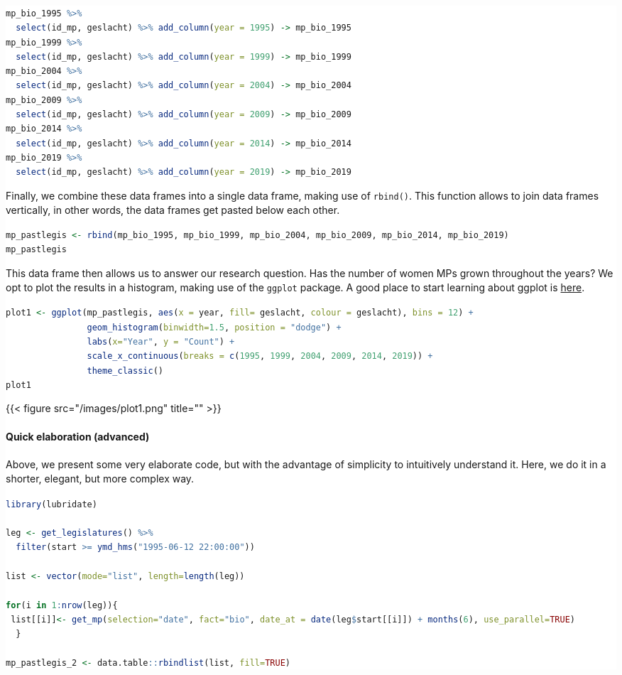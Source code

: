 ```r
mp_bio_1995 %>%
  select(id_mp, geslacht) %>% add_column(year = 1995) -> mp_bio_1995
mp_bio_1999 %>%
  select(id_mp, geslacht) %>% add_column(year = 1999) -> mp_bio_1999
mp_bio_2004 %>%
  select(id_mp, geslacht) %>% add_column(year = 2004) -> mp_bio_2004
mp_bio_2009 %>%
  select(id_mp, geslacht) %>% add_column(year = 2009) -> mp_bio_2009
mp_bio_2014 %>%
  select(id_mp, geslacht) %>% add_column(year = 2014) -> mp_bio_2014
mp_bio_2019 %>%
  select(id_mp, geslacht) %>% add_column(year = 2019) -> mp_bio_2019
```

Finally, we combine these data frames into a single data frame, making use of `rbind()`. This function allows to join data frames vertically, in other words, the data frames get pasted below each other. 

```r
mp_pastlegis <- rbind(mp_bio_1995, mp_bio_1999, mp_bio_2004, mp_bio_2009, mp_bio_2014, mp_bio_2019) 
mp_pastlegis
```

This data frame then allows us to answer our research question. Has the number of women MPs grown throughout the years? We opt to plot the results in a histogram, making use of the `ggplot` package. A good place to start learning about ggplot is [here](https://ggplot2-book.org/).

```r
plot1 <- ggplot(mp_pastlegis, aes(x = year, fill= geslacht, colour = geslacht), bins = 12) + 
                geom_histogram(binwidth=1.5, position = "dodge") +
                labs(x="Year", y = "Count") + 
                scale_x_continuous(breaks = c(1995, 1999, 2004, 2009, 2014, 2019)) +
                theme_classic() 
plot1
```
{{< figure src="/images/plot1.png" title="" >}}

#### Quick elaboration (advanced)
Above, we present some very elaborate code, but with the advantage of simplicity to intuitively understand it. Here, we do it in a shorter, elegant, but more complex way. 

```r
library(lubridate)

leg <- get_legislatures() %>%
  filter(start >= ymd_hms("1995-06-12 22:00:00"))

list <- vector(mode="list", length=length(leg))

for(i in 1:nrow(leg)){
 list[[i]]<- get_mp(selection="date", fact="bio", date_at = date(leg$start[[i]]) + months(6), use_parallel=TRUE) 
  }

mp_pastlegis_2 <- data.table::rbindlist(list, fill=TRUE)
```
